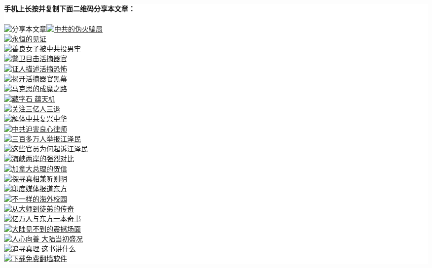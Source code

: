 <strong>手机上长按并复制下面二维码分享本文章：</strong><br><br><img src="https://quickchart.io/qr?size=256&text=https://github.com/1992513/djy/blob/master/gb/17/3/30/n8985387.md%231" title="分享本文章"></td><td VALIGN=TOP><a href="https://github.com/1992513/djy/blob/master/gb/16/1/21/n4622075.md?dfh#1" target="_blank"><img src="https://raw.githubusercontent.com/1992513/djy/master/gb/300/wei-f1.jpg" title="中共的伪火骗局"  alt="中共的伪火骗局"></a><br><a href="https://github.com/1992513/www/blob/master/README.md?dfh#9" target="_blank"><img src="https://raw.githubusercontent.com/1992513/djy/master/gb/300/yong-h.jpg" title="永恒的见证"  alt="永恒的见证"></a><br><a href="https://github.com/1992513/djy/blob/master/gb/13/9/29/n3974789.md?dfh#1" target="_blank"><img src="https://raw.githubusercontent.com/1992513/djy/master/gb/300/shang-lnz.jpg" title="善良女子被中共投男牢"  alt="善良女子被中共投男牢"></a><br><a href="https://github.com/1992513/djy/blob/master/gb/16/3/16/n4663449.md?dfh#1" target="_blank"><img src="https://raw.githubusercontent.com/1992513/djy/master/gb/300/huo-z3.jpg" title="警卫目击活摘器官"  alt="警卫目击活摘器官"></a><br><a href="https://github.com/1992513/djy/blob/master/gb/16/8/7/n8177641.md?dfh#1" target="_blank"><img src="https://raw.githubusercontent.com/1992513/djy/master/gb/300/huo-z4.jpg" title="证人描述活摘恐怖"  alt="证人描述活摘恐怖"></a><br><a href="https://github.com/1992513/djy/blob/master/gb/10/4/19/n2881569.md?dfh#1" target="_blank"><img src="https://raw.githubusercontent.com/1992513/djy/master/gb/300/huo-z1.jpg" title="揭开活摘器官黑幕"  alt="揭开活摘器官黑幕"></a><br><a href="https://github.com/1992513/djy/blob/master/gb/10/11/7/n3077476.md?dfh#1" target="_blank"><img src="https://raw.githubusercontent.com/1992513/djy/master/gb/300/ma-ks.jpg" title="马克思的成魔之路"  alt="马克思的成魔之路"></a><br><a href="https://github.com/1992513/djy/blob/master/gb/14/6/9/n4173977.md?dfh#1" target="_blank"><img src="https://raw.githubusercontent.com/1992513/djy/master/gb/300/chang-zs.jpg" title="藏字石 蕴天机"  alt="藏字石 蕴天机"></a><br><a href="https://github.com/1992513/djy/blob/master/gb/18/5/10/n10381511.md?dfh#1" target="_blank"><img src="https://raw.githubusercontent.com/1992513/djy/master/gb/300/st1.jpg" title="关注三亿人三退"  alt="关注三亿人三退"></a><br><a href="https://github.com/1992513/djy/blob/master/gb/18/3/21/n10237682.md?dfh#1" target="_blank"><img src="https://raw.githubusercontent.com/1992513/djy/master/gb/300/jie-t.jpg" title="解体中共复兴中华"  alt="解体中共复兴中华"></a><br><a href="https://github.com/1992513/djy/blob/master/gb/9/2/9/n2422991.md?dfh#1" target="_blank"><img src="https://raw.githubusercontent.com/1992513/djy/master/gb/300/gao-zs.jpg" title="中共迫害良心律师"  alt="中共迫害良心律师"></a><br><a href="https://github.com/1992513/djy/blob/master/gb/18/12/9/n10900044.md?dfh#1" target="_blank"><img src="https://raw.githubusercontent.com/1992513/djy/master/gb/300/sj1.jpg" title="三百多万人举报江泽民"  alt="三百多万人举报江泽民"></a><br><a href="https://github.com/1992513/djy/blob/master/gb/18/8/28/n10672014.md?dfh#1" target="_blank"><img src="https://raw.githubusercontent.com/1992513/djy/master/gb/300/sj2.jpg" title="这些官员为何起诉江泽民"  alt="这些官员为何起诉江泽民"></a><br><a href="https://github.com/1992513/djy/blob/master/gb/8/12/18/n2367165.md?dfh#1" target="_blank"><img src="https://raw.githubusercontent.com/1992513/djy/master/gb/300/liangan.jpg" title="海峡两岸的强烈对比"  alt="海峡两岸的强烈对比"></a><br><a href="https://github.com/1992513/djy/blob/master/gb/15/12/10/n4593139.md?dfh#1" target="_blank"><img src="https://raw.githubusercontent.com/1992513/djy/master/gb/300/jia-ndzl.jpg" title="加拿大总理的贺信"  alt="加拿大总理的贺信"></a><br><a href="https://github.com/1992513/djy/blob/master/gb/11/6/17/n3289382.md?dfh#1" target="_blank"><img src="https://raw.githubusercontent.com/1992513/djy/master/gb/300/xiao-wd.jpg" title="探寻真相兼听则明"  alt="探寻真相兼听则明"></a><br><a href="https://github.com/1992513/djy/blob/master/gb/18/10/27/n10812623.md?dfh#1" target="_blank"><img src="https://raw.githubusercontent.com/1992513/djy/master/gb/300/yindu.jpg" title="印度媒体报道东方"  alt="印度媒体报道东方"></a><br><a href="https://github.com/1992513/djy/blob/master/gb/18/6/9/n10469652.md?dfh#1" target="_blank"><img src="https://raw.githubusercontent.com/1992513/djy/master/gb/300/xie-j.jpg" title="不一样的海外校园"  alt="不一样的海外校园"></a><br><a href="https://github.com/1992513/djy/blob/master/gb/7/4/5/n1669415.md?dfh#1" target="_blank"><img src="https://raw.githubusercontent.com/1992513/djy/master/gb/300/li-up.jpg" title="从大师到徒弟的传奇"  alt="从大师到徒弟的传奇"></a><br><a href="https://github.com/1992513/djy/blob/master/gb/17/5/26/n9191512.md?dfh#1" target="_blank"><img src="https://raw.githubusercontent.com/1992513/djy/master/gb/300/zfl2.jpg" title="亿万人与东方一本奇书"  alt="亿万人与东方一本奇书"></a><br><a href="https://github.com/1992513/djy/blob/master/gb/13/11/27/n4020290.md?dfh#1" target="_blank"><img src="https://raw.githubusercontent.com/1992513/djy/master/gb/300/zhen-h.jpg" title="大陆见不到的震撼场面"  alt="大陆见不到的震撼场面"></a><br><a href="https://github.com/1992513/djy/blob/master/gb/15/7/17/n4482910.md?dfh#1" target="_blank"><img src="https://raw.githubusercontent.com/1992513/djy/master/gb/300/dalu-sk.jpg" title="人心向善 大陆当初盛况"  alt="人心向善 大陆当初盛况"></a><br><a href="https://github.com/1992513/djy/blob/master/gb/19/1/5/n10955468.md?dfh#1" target="_blank"><img src="https://raw.githubusercontent.com/1992513/djy/master/gb/300/zfl1.jpg" title="追寻真理 这书讲什么"  alt="追寻真理 这书讲什么"></a><br><a href="https://github.com/1992513/www/blob/master/README.md?dfh#1" target="_blank"><img src="https://raw.githubusercontent.com/1992513/djy/master/gb/300/fq1.jpg" title="下载免费翻墙软件"  alt="下载免费翻墙软件"></a><br></td></tr></table>

